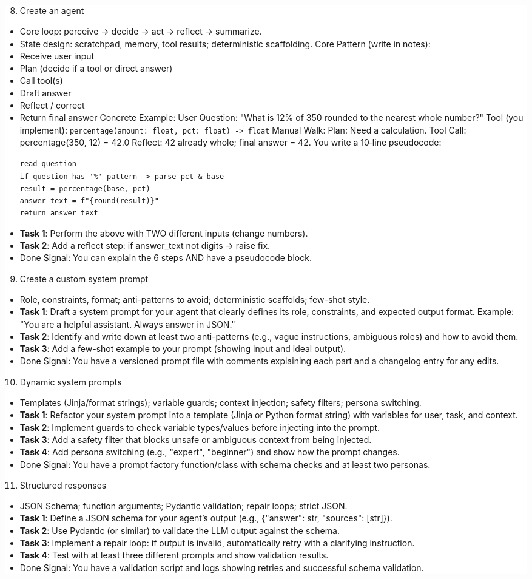 8. Create an agent
 - Core loop: perceive → decide → act → reflect → summarize.
 - State design: scratchpad, memory, tool results; deterministic scaffolding.
Core Pattern (write in notes):
- Receive user input
- Plan (decide if a tool or direct answer)
- Call tool(s)
- Draft answer
- Reflect / correct
- Return final answer
Concrete Example:
User Question: "What is 12% of 350 rounded to the nearest whole number?"
Tool (you implement): `percentage(amount: float, pct: float) -> float`
Manual Walk:
Plan: Need a calculation.
Tool Call: percentage(350, 12) = 42.0
Reflect: 42 already whole; final answer = 42.
You write a 10‑line pseudocode:
    ```
    read question
    if question has '%' pattern -> parse pct & base
    result = percentage(base, pct)
    answer_text = f"{round(result)}"
    return answer_text
    ```
- **Task 1**: Perform the above with TWO different inputs (change numbers).
- **Task 2**: Add a reflect step: if answer_text not digits -> raise fix.
- Done Signal: You can explain the 6 steps AND have a pseudocode block.

9. Create a custom system prompt
- Role, constraints, format; anti-patterns to avoid; deterministic scaffolds; few-shot style.
- **Task 1**: Draft a system prompt for your agent that clearly defines its role, constraints, and expected output format. Example: "You are a helpful assistant. Always answer in JSON."
- **Task 2**: Identify and write down at least two anti-patterns (e.g., vague instructions, ambiguous roles) and how to avoid them.
- **Task 3**: Add a few-shot example to your prompt (showing input and ideal output).
- Done Signal: You have a versioned prompt file with comments explaining each part and a changelog entry for any edits.

10. Dynamic system prompts
- Templates (Jinja/format strings); variable guards; context injection; safety filters; persona switching.
- **Task 1**: Refactor your system prompt into a template (Jinja or Python format string) with variables for user, task, and context.
- **Task 2**: Implement guards to check variable types/values before injecting into the prompt.
- **Task 3**: Add a safety filter that blocks unsafe or ambiguous context from being injected.
- **Task 4**: Add persona switching (e.g., "expert", "beginner") and show how the prompt changes.
- Done Signal: You have a prompt factory function/class with schema checks and at least two personas.

11. Structured responses
- JSON Schema; function arguments; Pydantic validation; repair loops; strict JSON.
- **Task 1**: Define a JSON schema for your agent’s output (e.g., {"answer": str, "sources": [str]}).
- **Task 2**: Use Pydantic (or similar) to validate the LLM output against the schema.
- **Task 3**: Implement a repair loop: if output is invalid, automatically retry with a clarifying instruction.
- **Task 4**: Test with at least three different prompts and show validation results.
- Done Signal: You have a validation script and logs showing retries and successful schema validation.
